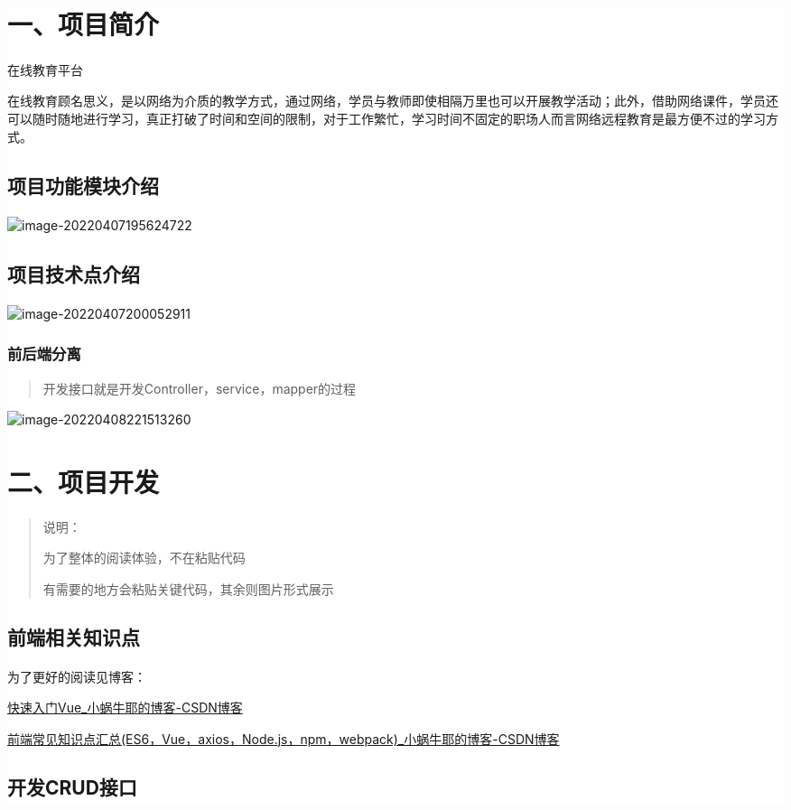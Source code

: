 # 一、项目简介

在线教育平台

在线教育顾名思义，是以网络为介质的教学方式，通过网络，学员与教师即使相隔万里也可以开展教学活动；此外，借助网络课件，学员还可以随时随地进行学习，真正打破了时间和空间的限制，对于工作繁忙，学习时间不固定的职场人而言网络远程教育是最方便不过的学习方式。



## 项目功能模块介绍

![image-20220407195624722](https://typora-1259403628.cos.ap-nanjing.myqcloud.com/image-20220407195624722.png)





## 项目技术点介绍

![image-20220407200052911](https://typora-1259403628.cos.ap-nanjing.myqcloud.com/image-20220407200052911.png)





### 前后端分离

> 开发接口就是开发Controller，service，mapper的过程

![image-20220408221513260](https://typora-1259403628.cos.ap-nanjing.myqcloud.com/image-20220408221513260.png)



# 二、项目开发

> 说明：
>
> 为了整体的阅读体验，不在粘贴代码
>
> 有需要的地方会粘贴关键代码，其余则图片形式展示

## 前端相关知识点

为了更好的阅读见博客：

[快速入门Vue_小蜗牛耶的博客-CSDN博客](https://blog.csdn.net/qq_45714272/article/details/124319750?spm=1001.2014.3001.5502)

[前端常见知识点汇总(ES6，Vue，axios，Node.js，npm，webpack)_小蜗牛耶的博客-CSDN博客](https://blog.csdn.net/qq_45714272/article/details/124319805?spm=1001.2014.3001.5502)





## 开发CRUD接口
